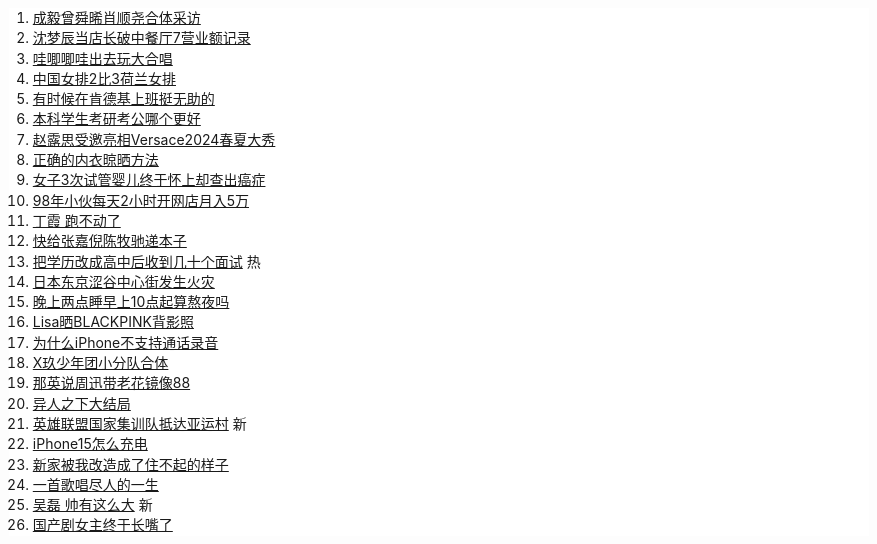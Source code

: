 1. [成毅曾舜晞肖顺尧合体采访](https://s.weibo.com//weibo?q=%23%E6%88%90%E6%AF%85%E6%9B%BE%E8%88%9C%E6%99%9E%E8%82%96%E9%A1%BA%E5%B0%A7%E5%90%88%E4%BD%93%E9%87%87%E8%AE%BF%23&t=31&band_rank=45&Refer=top)
1. [沈梦辰当店长破中餐厅7营业额记录](https://s.weibo.com//weibo?q=%23%E6%B2%88%E6%A2%A6%E8%BE%B0%E5%BD%93%E5%BA%97%E9%95%BF%E7%A0%B4%E4%B8%AD%E9%A4%90%E5%8E%857%E8%90%A5%E4%B8%9A%E9%A2%9D%E8%AE%B0%E5%BD%95%23&t=31&band_rank=46&Refer=top)
1. [哇唧唧哇出去玩大合唱](https://s.weibo.com//weibo?q=%E5%93%87%E5%94%A7%E5%94%A7%E5%93%87%E5%87%BA%E5%8E%BB%E7%8E%A9%E5%A4%A7%E5%90%88%E5%94%B1&t=31&band_rank=47&Refer=top)
1. [中国女排2比3荷兰女排](https://s.weibo.com//weibo?q=%23%E4%B8%AD%E5%9B%BD%E5%A5%B3%E6%8E%922%E6%AF%943%E8%8D%B7%E5%85%B0%E5%A5%B3%E6%8E%92%23&t=31&band_rank=48&Refer=top)
1. [有时候在肯德基上班挺无助的](https://s.weibo.com//weibo?q=%23%E6%9C%89%E6%97%B6%E5%80%99%E5%9C%A8%E8%82%AF%E5%BE%B7%E5%9F%BA%E4%B8%8A%E7%8F%AD%E6%8C%BA%E6%97%A0%E5%8A%A9%E7%9A%84%23&t=31&band_rank=49&Refer=top)
1. [本科学生考研考公哪个更好](https://s.weibo.com//weibo?q=%23%E6%9C%AC%E7%A7%91%E5%AD%A6%E7%94%9F%E8%80%83%E7%A0%94%E8%80%83%E5%85%AC%E5%93%AA%E4%B8%AA%E6%9B%B4%E5%A5%BD%23&t=31&band_rank=4&Refer=top)
1. [赵露思受邀亮相Versace2024春夏大秀](https://s.weibo.com//weibo?q=%E8%B5%B5%E9%9C%B2%E6%80%9D%E5%8F%97%E9%82%80%E4%BA%AE%E7%9B%B8Versace2024%E6%98%A5%E5%A4%8F%E5%A4%A7%E7%A7%80&t=31&band_rank=5&Refer=top)
1. [正确的内衣晾晒方法](https://s.weibo.com//weibo?q=%23%E6%AD%A3%E7%A1%AE%E7%9A%84%E5%86%85%E8%A1%A3%E6%99%BE%E6%99%92%E6%96%B9%E6%B3%95%23&t=31&band_rank=6&Refer=top)
1. [女子3次试管婴儿终于怀上却查出癌症](https://s.weibo.com//weibo?q=%23%E5%A5%B3%E5%AD%903%E6%AC%A1%E8%AF%95%E7%AE%A1%E5%A9%B4%E5%84%BF%E7%BB%88%E4%BA%8E%E6%80%80%E4%B8%8A%E5%8D%B4%E6%9F%A5%E5%87%BA%E7%99%8C%E7%97%87%23&t=31&band_rank=7&Refer=top)
1. [98年小伙每天2小时开网店月入5万](https://s.weibo.com//weibo?q=%2398%E5%B9%B4%E5%B0%8F%E4%BC%99%E6%AF%8F%E5%A4%A92%E5%B0%8F%E6%97%B6%E5%BC%80%E7%BD%91%E5%BA%97%E6%9C%88%E5%85%A55%E4%B8%87%23&t=31&band_rank=8&Refer=top)
1. [丁霞 跑不动了](https://s.weibo.com//weibo?q=%E4%B8%81%E9%9C%9E%20%E8%B7%91%E4%B8%8D%E5%8A%A8%E4%BA%86&t=31&band_rank=9&Refer=top)
1. [快给张嘉倪陈牧驰递本子](https://s.weibo.com//weibo?q=%23%E5%BF%AB%E7%BB%99%E5%BC%A0%E5%98%89%E5%80%AA%E9%99%88%E7%89%A7%E9%A9%B0%E9%80%92%E6%9C%AC%E5%AD%90%23&t=31&band_rank=10&Refer=top)
1. [把学历改成高中后收到几十个面试](https://s.weibo.com//weibo?q=%23%E6%8A%8A%E5%AD%A6%E5%8E%86%E6%94%B9%E6%88%90%E9%AB%98%E4%B8%AD%E5%90%8E%E6%94%B6%E5%88%B0%E5%87%A0%E5%8D%81%E4%B8%AA%E9%9D%A2%E8%AF%95%23&t=31&band_rank=13&Refer=top)
   热
1. [日本东京涩谷中心街发生火灾](https://s.weibo.com//weibo?q=%23%E6%97%A5%E6%9C%AC%E4%B8%9C%E4%BA%AC%E6%B6%A9%E8%B0%B7%E4%B8%AD%E5%BF%83%E8%A1%97%E5%8F%91%E7%94%9F%E7%81%AB%E7%81%BE%23&t=31&band_rank=14&Refer=top)
1. [晚上两点睡早上10点起算熬夜吗](https://s.weibo.com//weibo?q=%23%E6%99%9A%E4%B8%8A%E4%B8%A4%E7%82%B9%E7%9D%A1%E6%97%A9%E4%B8%8A10%E7%82%B9%E8%B5%B7%E7%AE%97%E7%86%AC%E5%A4%9C%E5%90%97%23&t=31&band_rank=17&Refer=top)
1. [Lisa晒BLACKPINK背影照](https://s.weibo.com//weibo?q=%23Lisa%E6%99%92BLACKPINK%E8%83%8C%E5%BD%B1%E7%85%A7%23&t=31&band_rank=19&Refer=top)
1. [为什么iPhone不支持通话录音](https://s.weibo.com//weibo?q=%23%E4%B8%BA%E4%BB%80%E4%B9%88iPhone%E4%B8%8D%E6%94%AF%E6%8C%81%E9%80%9A%E8%AF%9D%E5%BD%95%E9%9F%B3%23&t=31&band_rank=22&Refer=top)
1. [X玖少年团小分队合体](https://s.weibo.com//weibo?q=%23X%E7%8E%96%E5%B0%91%E5%B9%B4%E5%9B%A2%E5%B0%8F%E5%88%86%E9%98%9F%E5%90%88%E4%BD%93%23&t=31&band_rank=24&Refer=top)
1. [那英说周迅带老花镜像88](https://s.weibo.com//weibo?q=%23%E9%82%A3%E8%8B%B1%E8%AF%B4%E5%91%A8%E8%BF%85%E5%B8%A6%E8%80%81%E8%8A%B1%E9%95%9C%E5%83%8F88%23&t=31&band_rank=25&Refer=top)
1. [异人之下大结局](https://s.weibo.com//weibo?q=%23%E5%BC%82%E4%BA%BA%E4%B9%8B%E4%B8%8B%E5%A4%A7%E7%BB%93%E5%B1%80%23&t=31&band_rank=26&Refer=top)
1. [英雄联盟国家集训队抵达亚运村](https://s.weibo.com//weibo?q=%23%E8%8B%B1%E9%9B%84%E8%81%94%E7%9B%9F%E5%9B%BD%E5%AE%B6%E9%9B%86%E8%AE%AD%E9%98%9F%E6%8A%B5%E8%BE%BE%E4%BA%9A%E8%BF%90%E6%9D%91%23&t=31&band_rank=27&Refer=top)
   新
1. [iPhone15怎么充电](https://s.weibo.com//weibo?q=iPhone15%E6%80%8E%E4%B9%88%E5%85%85%E7%94%B5&t=31&band_rank=28&Refer=top)
1. [新家被我改造成了住不起的样子](https://s.weibo.com//weibo?q=%23%E6%96%B0%E5%AE%B6%E8%A2%AB%E6%88%91%E6%94%B9%E9%80%A0%E6%88%90%E4%BA%86%E4%BD%8F%E4%B8%8D%E8%B5%B7%E7%9A%84%E6%A0%B7%E5%AD%90%23&t=31&band_rank=29&Refer=top)
1. [一首歌唱尽人的一生](https://s.weibo.com//weibo?q=%23%E4%B8%80%E9%A6%96%E6%AD%8C%E5%94%B1%E5%B0%BD%E4%BA%BA%E7%9A%84%E4%B8%80%E7%94%9F%23&t=31&band_rank=30&Refer=top)
1. [吴磊 帅有这么大](https://s.weibo.com//weibo?q=%E5%90%B4%E7%A3%8A%20%E5%B8%85%E6%9C%89%E8%BF%99%E4%B9%88%E5%A4%A7&t=31&band_rank=31&Refer=top)
   新
1. [国产剧女主终于长嘴了](https://s.weibo.com//weibo?q=%23%E5%9B%BD%E4%BA%A7%E5%89%A7%E5%A5%B3%E4%B8%BB%E7%BB%88%E4%BA%8E%E9%95%BF%E5%98%B4%E4%BA%86%23&t=31&band_rank=32&Refer=top)